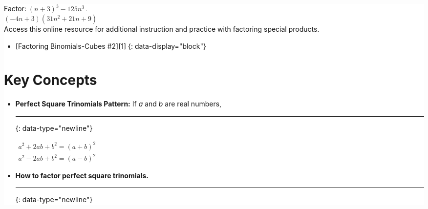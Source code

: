 <div data-type="note" class="note try">
<div data-type="exercise" class="exercise">
<div data-type="problem" class="problem" markdown="1">
Factor: <math xmlns="http://www.w3.org/1998/Math/MathML"><mrow><msup><mrow><mrow><mo>(</mo><mrow><mi>n</mi><mo>+</mo><mn>3</mn></mrow><mo>)</mo></mrow></mrow><mn>3</mn></msup><mo>−</mo><mn>125</mn><msup><mi>n</mi><mn>3</mn></msup><mo>.</mo></mrow></math>

</div>
<div data-type="solution" class="solution" markdown="1">
<math xmlns="http://www.w3.org/1998/Math/MathML"><mrow><mrow><mo>(</mo><mrow><mn>−4</mn><mi>n</mi><mo>+</mo><mn>3</mn></mrow><mo>)</mo></mrow><mrow><mo>(</mo><mrow><mn>31</mn><msup><mi>n</mi><mn>2</mn></msup><mo>+</mo><mn>21</mn><mi>n</mi><mo>+</mo><mn>9</mn></mrow><mo>)</mo></mrow></mrow></math>

</div>
</div>
</div>

<div data-type="note" class="note media-2" markdown="1">
Access this online resource for additional instruction and practice with factoring special products.

* [Factoring Binomials-Cubes #2][1]
{: data-display="block"}

</div>

# Key Concepts

* **Perfect Square Trinomials Pattern:** If *a* and *b* are real numbers,
  * * *
  {: data-type="newline"}
  
  <div data-type="equation" class="equation unnumbered" data-label="">
  <math xmlns="http://www.w3.org/1998/Math/MathML"><mtable><mtr><mtd columnalign="center"><msup><mi>a</mi><mn>2</mn></msup><mo>+</mo><mn>2</mn><mi>a</mi><mi>b</mi><mo>+</mo><msup><mi>b</mi><mn>2</mn></msup><mo>=</mo><msup><mrow><mo>(</mo><mrow><mi>a</mi><mo>+</mo><mi>b</mi></mrow><mo>)</mo></mrow><mn>2</mn></msup></mtd></mtr><mtr><mtd columnalign="center"><msup><mi>a</mi><mn>2</mn></msup><mo>−</mo><mn>2</mn><mi>a</mi><mi>b</mi><mo>+</mo><msup><mi>b</mi><mn>2</mn></msup><mo>=</mo><msup><mrow><mo>(</mo><mrow><mi>a</mi><mo>−</mo><mi>b</mi></mrow><mo>)</mo></mrow><mn>2</mn></msup></mtd></mtr></mtable></math>
  </div>

* **How to factor perfect square trinomials.**
  * * *
  {: data-type="newline"}
  